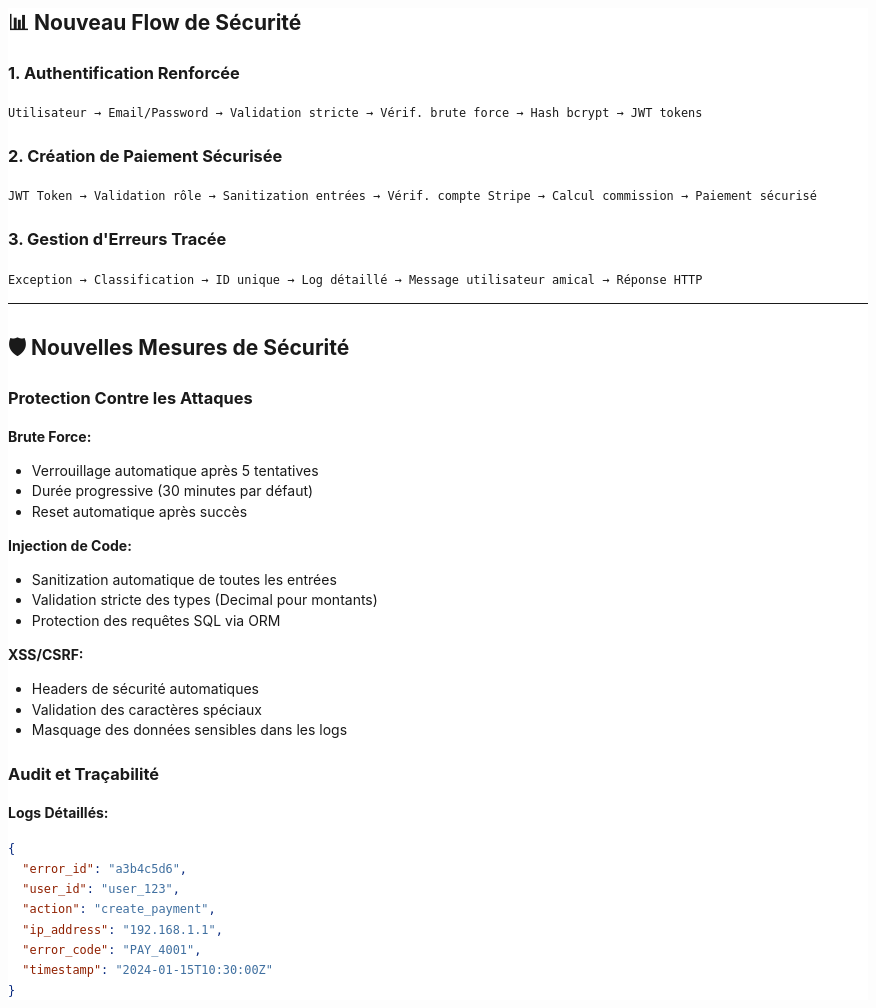 ## 📊 Nouveau Flow de Sécurité

### 1. **Authentification Renforcée**
```
Utilisateur → Email/Password → Validation stricte → Vérif. brute force → Hash bcrypt → JWT tokens
```

### 2. **Création de Paiement Sécurisée**
```
JWT Token → Validation rôle → Sanitization entrées → Vérif. compte Stripe → Calcul commission → Paiement sécurisé
```

### 3. **Gestion d'Erreurs Tracée**
```
Exception → Classification → ID unique → Log détaillé → Message utilisateur amical → Réponse HTTP
```

---

## 🛡️ Nouvelles Mesures de Sécurité

### Protection Contre les Attaques

**Brute Force:**
- Verrouillage automatique après 5 tentatives
- Durée progressive (30 minutes par défaut)
- Reset automatique après succès

**Injection de Code:**
- Sanitization automatique de toutes les entrées
- Validation stricte des types (Decimal pour montants)
- Protection des requêtes SQL via ORM

**XSS/CSRF:**
- Headers de sécurité automatiques
- Validation des caractères spéciaux
- Masquage des données sensibles dans les logs

### Audit et Traçabilité

**Logs Détaillés:**
```json
{
  "error_id": "a3b4c5d6",
  "user_id": "user_123",
  "action": "create_payment", 
  "ip_address": "192.168.1.1",
  "error_code": "PAY_4001",
  "timestamp": "2024-01-15T10:30:00Z"
}
```
